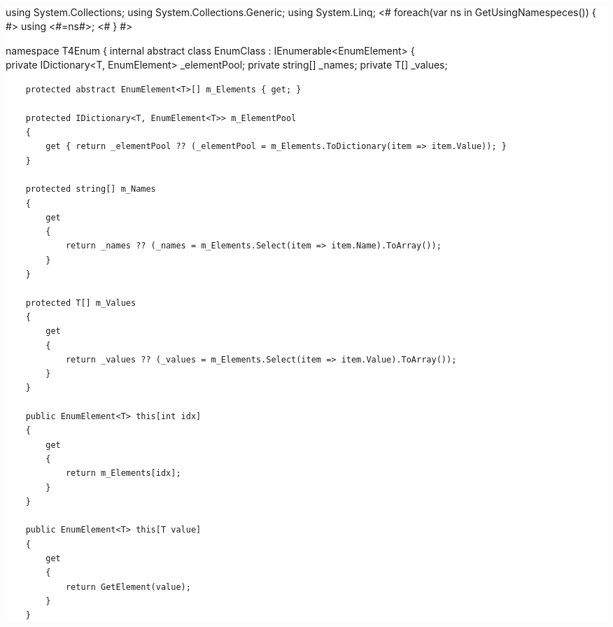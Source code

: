 using System.Collections;
using System.Collections.Generic;
using System.Linq;
<#
foreach(var ns in GetUsingNamespeces())
{
#>
using <#=ns#>;
<#
}
#>

namespace T4Enum
{
    internal abstract class EnumClass<T> : IEnumerable<EnumElement<T>>
    {        	
        private IDictionary<T, EnumElement<T>> _elementPool;
        private string[] _names;
        private T[] _values;

		protected abstract EnumElement<T>[] m_Elements { get; }

        protected IDictionary<T, EnumElement<T>> m_ElementPool
        {
            get { return _elementPool ?? (_elementPool = m_Elements.ToDictionary(item => item.Value)); }
        }

        protected string[] m_Names
        {
            get
            {
                return _names ?? (_names = m_Elements.Select(item => item.Name).ToArray());
            }
        }

        protected T[] m_Values
        {
            get
            {
                return _values ?? (_values = m_Elements.Select(item => item.Value).ToArray());
            }
        }
    	
    	public EnumElement<T> this[int idx] 
    	{ 
    	    get
    		{
    		    return m_Elements[idx];
    		}
    	}
		
        public EnumElement<T> this[T value]
        {
            get
            {
                return GetElement(value);
            }
        }
